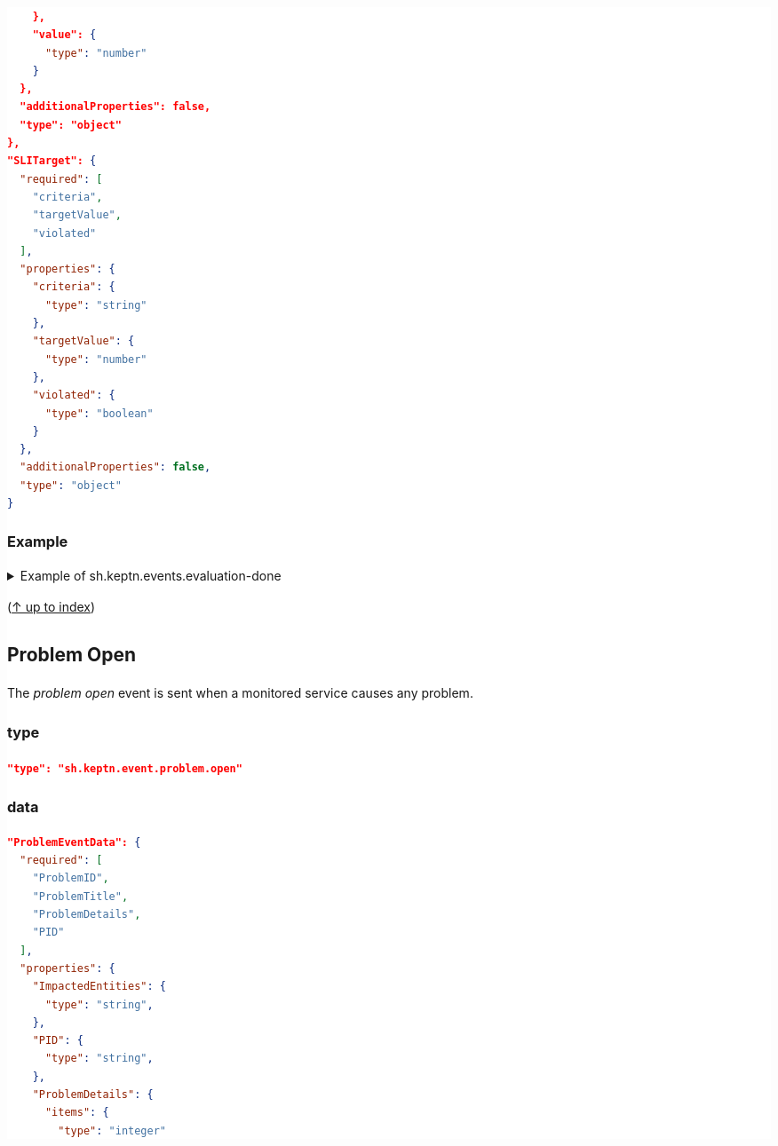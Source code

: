 ```json
    },
    "value": {
      "type": "number"
    }
  },
  "additionalProperties": false,
  "type": "object"
},
"SLITarget": {
  "required": [
    "criteria",
    "targetValue",
    "violated"
  ],
  "properties": {
    "criteria": {
      "type": "string"
    },
    "targetValue": {
      "type": "number"
    },
    "violated": {
      "type": "boolean"
    }
  },
  "additionalProperties": false,
  "type": "object"
}
```

### Example
<details><summary>Example of sh.keptn.events.evaluation-done</summary></details>

([&uarr; up to index](#keptn-cloud-events))

## Problem Open

The *problem open* event is sent when a monitored service causes any problem.

### type
```json
"type": "sh.keptn.event.problem.open"
```

### data
```json
"ProblemEventData": {
  "required": [
    "ProblemID",
    "ProblemTitle",
    "ProblemDetails",
    "PID"
  ],
  "properties": {
    "ImpactedEntities": {
      "type": "string",
    },
    "PID": {
      "type": "string",
    },
    "ProblemDetails": {
      "items": {
        "type": "integer"
```